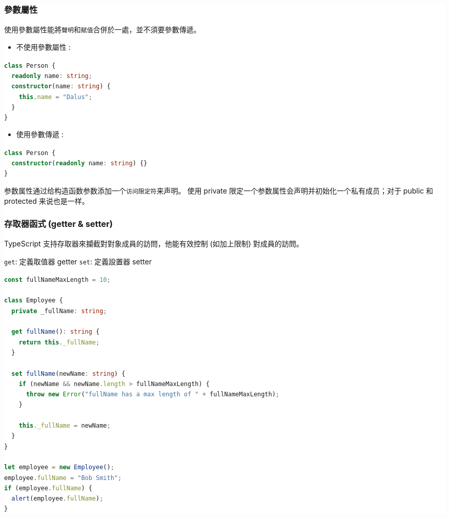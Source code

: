 ### 參數屬性

使用參數屬性能將`聲明`和`賦值`合併於一處，並不須要參數傳遞。

- 不使用參數屬性 :

```ts
class Person {
  readonly name: string;
  constructor(name: string) {
    this.name = "Dalus";
  }
}
```

- 使用參數傳遞 :

```ts
class Person {
  constructor(readonly name: string) {}
}
```

参数属性通过给构造函数参数添加一个`访问限定符`来声明。 使用 private 限定一个参数属性会声明并初始化一个私有成员；对于 public 和 protected 来说也是一样。

### 存取器函式 (getter & setter)

TypeScript 支持存取器來攔截對對象成員的訪問，他能有效控制 (如加上限制) 對成員的訪問。

`get`: 定義取值器 getter
`set`: 定義設置器 setter

```ts
const fullNameMaxLength = 10;

class Employee {
  private _fullName: string;

  get fullName(): string {
    return this._fullName;
  }

  set fullName(newName: string) {
    if (newName && newName.length > fullNameMaxLength) {
      throw new Error("fullName has a max length of " + fullNameMaxLength);
    }

    this._fullName = newName;
  }
}

let employee = new Employee();
employee.fullName = "Bob Smith";
if (employee.fullName) {
  alert(employee.fullName);
}
```
